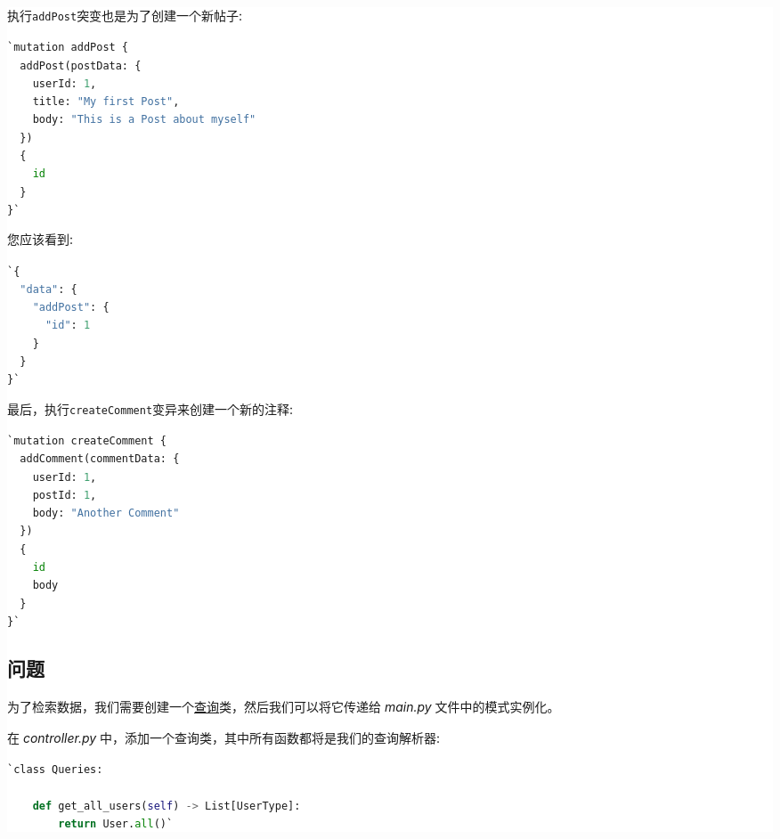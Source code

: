 执行`addPost`突变也是为了创建一个新帖子:

```py
`mutation addPost {
  addPost(postData: {
    userId: 1,
    title: "My first Post",
    body: "This is a Post about myself"
  })
  {
    id
  }
}` 
```

您应该看到:

```py
`{
  "data": {
    "addPost": {
      "id": 1
    }
  }
}` 
```

最后，执行`createComment`变异来创建一个新的注释:

```py
`mutation createComment {
  addComment(commentData: {
    userId: 1,
    postId: 1,
    body: "Another Comment"
  })
  {
    id
    body
  }
}` 
```

## 问题

为了检索数据，我们需要创建一个[查询](https://strawberry.rocks/docs/general/queries)类，然后我们可以将它传递给 *main.py* 文件中的模式实例化。

在 *controller.py* 中，添加一个查询类，其中所有函数都将是我们的查询解析器:

```py
`class Queries:

    def get_all_users(self) -> List[UserType]:
        return User.all()` 
```
